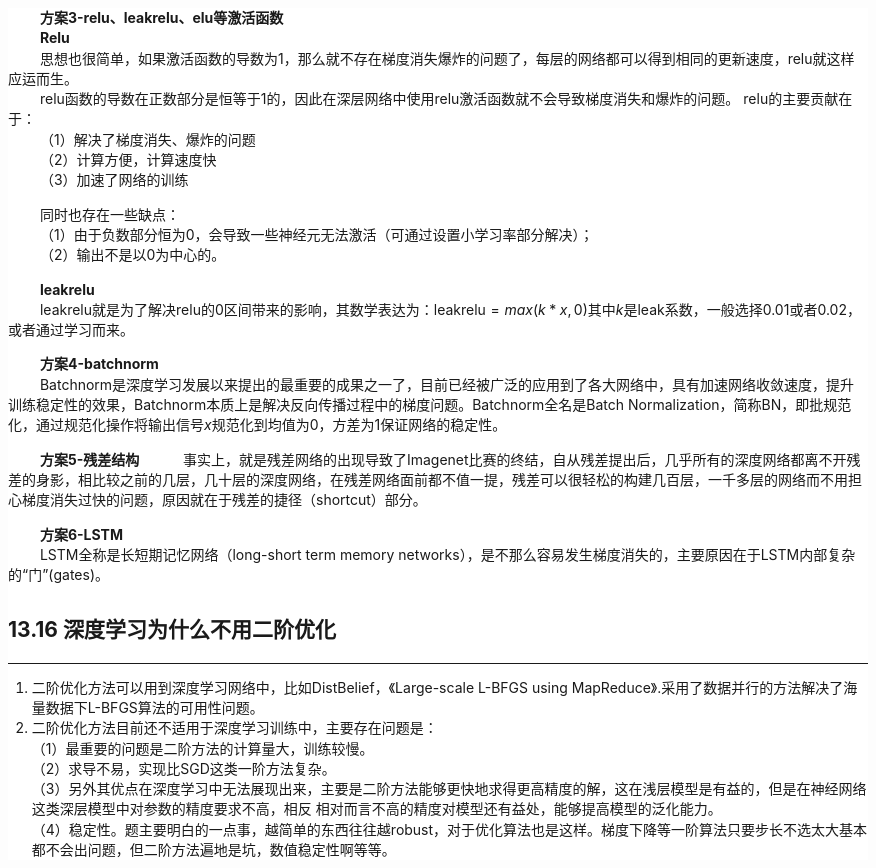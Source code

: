 &emsp;&emsp;
**方案3-relu、leakrelu、elu等激活函数**  
&emsp;&emsp;
**Relu**  
&emsp;&emsp;
思想也很简单，如果激活函数的导数为1，那么就不存在梯度消失爆炸的问题了，每层的网络都可以得到相同的更新速度，relu就这样应运而生。  
&emsp;&emsp;
relu函数的导数在正数部分是恒等于1的，因此在深层网络中使用relu激活函数就不会导致梯度消失和爆炸的问题。
relu的主要贡献在于：  
&emsp;&emsp;
（1）解决了梯度消失、爆炸的问题  
&emsp;&emsp;
（2）计算方便，计算速度快  
&emsp;&emsp;
（3）加速了网络的训练  

&emsp;&emsp;
同时也存在一些缺点：  
&emsp;&emsp;
（1）由于负数部分恒为0，会导致一些神经元无法激活（可通过设置小学习率部分解决）；  
&emsp;&emsp;
（2）输出不是以0为中心的。  

&emsp;&emsp;
**leakrelu**   
&emsp;&emsp;
leakrelu就是为了解决relu的0区间带来的影响，其数学表达为：leakrelu$=max(k*x,0)$其中$k$是leak系数，一般选择$0.01$或者$0.02$，或者通过学习而来。

&emsp;&emsp;
**方案4-batchnorm**  
&emsp;&emsp;
Batchnorm是深度学习发展以来提出的最重要的成果之一了，目前已经被广泛的应用到了各大网络中，具有加速网络收敛速度，提升训练稳定性的效果，Batchnorm本质上是解决反向传播过程中的梯度问题。Batchnorm全名是Batch Normalization，简称BN，即批规范化，通过规范化操作将输出信号$x$规范化到均值为$0$，方差为$1$保证网络的稳定性。  

&emsp;&emsp;
**方案5-残差结构**   
&emsp;&emsp;
事实上，就是残差网络的出现导致了Imagenet比赛的终结，自从残差提出后，几乎所有的深度网络都离不开残差的身影，相比较之前的几层，几十层的深度网络，在残差网络面前都不值一提，残差可以很轻松的构建几百层，一千多层的网络而不用担心梯度消失过快的问题，原因就在于残差的捷径（shortcut）部分。

&emsp;&emsp;
**方案6-LSTM**  
&emsp;&emsp;
LSTM全称是长短期记忆网络（long-short term memory networks），是不那么容易发生梯度消失的，主要原因在于LSTM内部复杂的“门”(gates)。

## 13.16 深度学习为什么不用二阶优化

---

1. 二阶优化方法可以用到深度学习网络中，比如DistBelief，《Large-scale L-BFGS using MapReduce》.采用了数据并行的方法解决了海量数据下L-BFGS算法的可用性问题。
2. 二阶优化方法目前还不适用于深度学习训练中，主要存在问题是：  
（1）最重要的问题是二阶方法的计算量大，训练较慢。  
（2）求导不易，实现比SGD这类一阶方法复杂。  
（3）另外其优点在深度学习中无法展现出来，主要是二阶方法能够更快地求得更高精度的解，这在浅层模型是有益的，但是在神经网络这类深层模型中对参数的精度要求不高，相反 相对而言不高的精度对模型还有益处，能够提高模型的泛化能力。  
（4）稳定性。题主要明白的一点事，越简单的东西往往越robust，对于优化算法也是这样。梯度下降等一阶算法只要步长不选太大基本都不会出问题，但二阶方法遍地是坑，数值稳定性啊等等。
